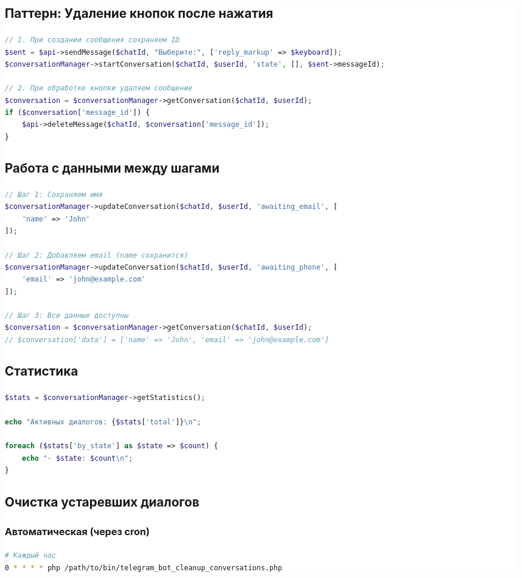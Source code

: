 ## Паттерн: Удаление кнопок после нажатия

```php
// 1. При создании сообщения сохраняем ID
$sent = $api->sendMessage($chatId, "Выберите:", ['reply_markup' => $keyboard]);
$conversationManager->startConversation($chatId, $userId, 'state', [], $sent->messageId);

// 2. При обработке кнопки удаляем сообщение
$conversation = $conversationManager->getConversation($chatId, $userId);
if ($conversation['message_id']) {
    $api->deleteMessage($chatId, $conversation['message_id']);
}
```

## Работа с данными между шагами

```php
// Шаг 1: Сохраняем имя
$conversationManager->updateConversation($chatId, $userId, 'awaiting_email', [
    'name' => 'John'
]);

// Шаг 2: Добавляем email (name сохранится)
$conversationManager->updateConversation($chatId, $userId, 'awaiting_phone', [
    'email' => 'john@example.com'
]);

// Шаг 3: Все данные доступны
$conversation = $conversationManager->getConversation($chatId, $userId);
// $conversation['data'] = ['name' => 'John', 'email' => 'john@example.com']
```

## Статистика

```php
$stats = $conversationManager->getStatistics();

echo "Активных диалогов: {$stats['total']}\n";

foreach ($stats['by_state'] as $state => $count) {
    echo "- $state: $count\n";
}
```

## Очистка устаревших диалогов

### Автоматическая (через cron)

```bash
# Каждый час
0 * * * * php /path/to/bin/telegram_bot_cleanup_conversations.php
```
